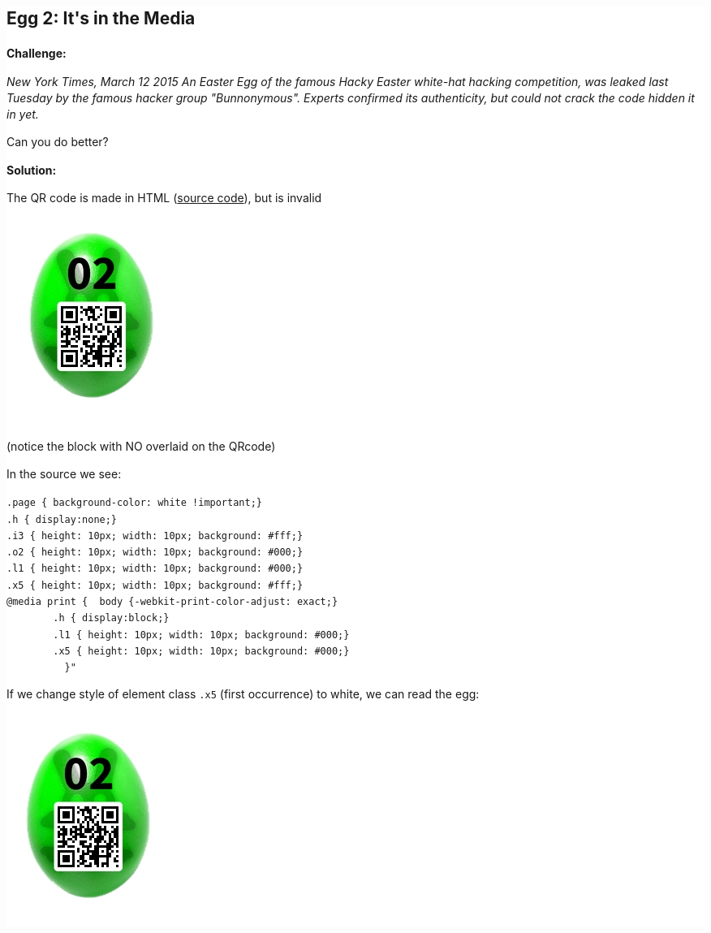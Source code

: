 
## Egg 2: **It's in the Media**

**Challenge:**

*New York Times, March 12 2015*
*An Easter Egg of the famous Hacky Easter white-hat hacking competition, was leaked last Tuesday by the*
*famous hacker group "Bunnonymous". Experts confirmed its authenticity, but could not crack the code hidden it in yet.*

Can you do better?


**Solution:**

The QR code is made in HTML ([source code](images/challenge02.html)), but is invalid

![](images/egg_02_qrcode_bad.png)

(notice the block with NO overlaid on the QRcode)

In the source we see:

```
.page { background-color: white !important;}
.h { display:none;}
.i3 { height: 10px; width: 10px; background: #fff;}
.o2 { height: 10px; width: 10px; background: #000;}
.l1 { height: 10px; width: 10px; background: #000;}
.x5 { height: 10px; width: 10px; background: #fff;}
@media print {	body {-webkit-print-color-adjust: exact;}
		.h { display:block;}
		.l1 { height: 10px; width: 10px; background: #000;}
		.x5 { height: 10px; width: 10px; background: #000;}
	      }"
```

If we change style of element class `.x5` (first occurrence) to white, we can read the egg:

![](images/egg_02_qrcode.png)

